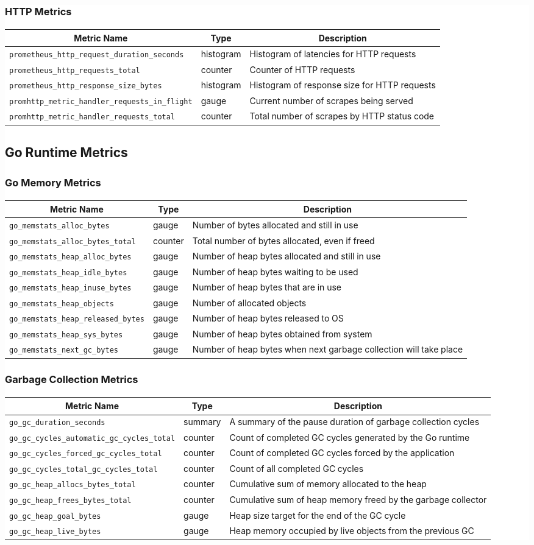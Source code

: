 ### HTTP Metrics

| Metric Name | Type | Description |
|-------------|------|-------------|
| `prometheus_http_request_duration_seconds` | histogram | Histogram of latencies for HTTP requests |
| `prometheus_http_requests_total` | counter | Counter of HTTP requests |
| `prometheus_http_response_size_bytes` | histogram | Histogram of response size for HTTP requests |
| `promhttp_metric_handler_requests_in_flight` | gauge | Current number of scrapes being served |
| `promhttp_metric_handler_requests_total` | counter | Total number of scrapes by HTTP status code |

## Go Runtime Metrics

### Go Memory Metrics

| Metric Name | Type | Description |
|-------------|------|-------------|
| `go_memstats_alloc_bytes` | gauge | Number of bytes allocated and still in use |
| `go_memstats_alloc_bytes_total` | counter | Total number of bytes allocated, even if freed |
| `go_memstats_heap_alloc_bytes` | gauge | Number of heap bytes allocated and still in use |
| `go_memstats_heap_idle_bytes` | gauge | Number of heap bytes waiting to be used |
| `go_memstats_heap_inuse_bytes` | gauge | Number of heap bytes that are in use |
| `go_memstats_heap_objects` | gauge | Number of allocated objects |
| `go_memstats_heap_released_bytes` | gauge | Number of heap bytes released to OS |
| `go_memstats_heap_sys_bytes` | gauge | Number of heap bytes obtained from system |
| `go_memstats_next_gc_bytes` | gauge | Number of heap bytes when next garbage collection will take place |

### Garbage Collection Metrics

| Metric Name | Type | Description |
|-------------|------|-------------|
| `go_gc_duration_seconds` | summary | A summary of the pause duration of garbage collection cycles |
| `go_gc_cycles_automatic_gc_cycles_total` | counter | Count of completed GC cycles generated by the Go runtime |
| `go_gc_cycles_forced_gc_cycles_total` | counter | Count of completed GC cycles forced by the application |
| `go_gc_cycles_total_gc_cycles_total` | counter | Count of all completed GC cycles |
| `go_gc_heap_allocs_bytes_total` | counter | Cumulative sum of memory allocated to the heap |
| `go_gc_heap_frees_bytes_total` | counter | Cumulative sum of heap memory freed by the garbage collector |
| `go_gc_heap_goal_bytes` | gauge | Heap size target for the end of the GC cycle |
| `go_gc_heap_live_bytes` | gauge | Heap memory occupied by live objects from the previous GC |
